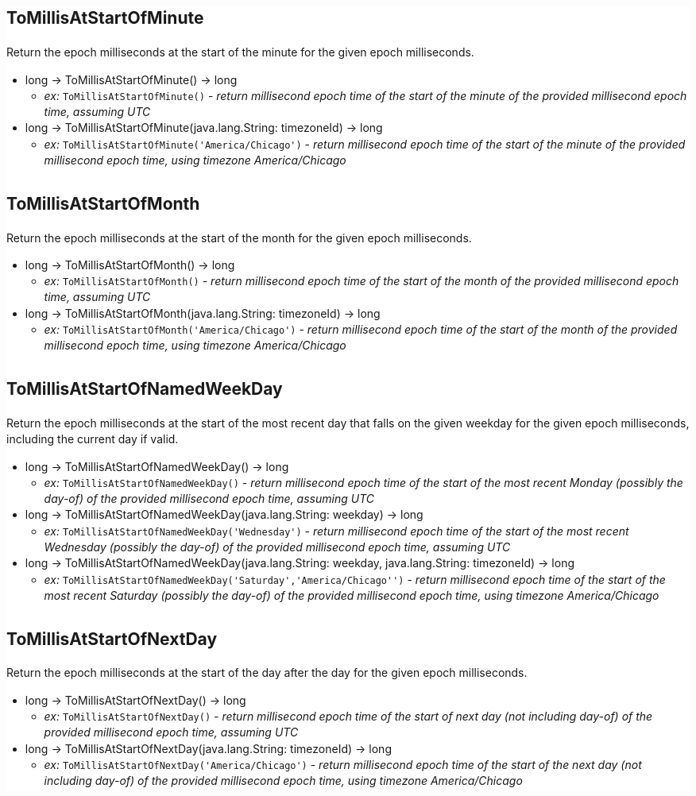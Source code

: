 
## ToMillisAtStartOfMinute

Return the epoch milliseconds at the start of the minute for the given epoch milliseconds.

- long -> ToMillisAtStartOfMinute() -> long
  - *ex:* `ToMillisAtStartOfMinute()` - *return millisecond epoch time of the start of the minute of the provided millisecond epoch time, assuming UTC*
- long -> ToMillisAtStartOfMinute(java.lang.String: timezoneId) -> long
  - *ex:* `ToMillisAtStartOfMinute('America/Chicago')` - *return millisecond epoch time of the start of the minute of the provided millisecond epoch time, using timezone America/Chicago*


## ToMillisAtStartOfMonth

Return the epoch milliseconds at the start of the month for the given epoch milliseconds.

- long -> ToMillisAtStartOfMonth() -> long
  - *ex:* `ToMillisAtStartOfMonth()` - *return millisecond epoch time of the start of the month of the provided millisecond epoch time, assuming UTC*
- long -> ToMillisAtStartOfMonth(java.lang.String: timezoneId) -> long
  - *ex:* `ToMillisAtStartOfMonth('America/Chicago')` - *return millisecond epoch time of the start of the month of the provided millisecond epoch time, using timezone America/Chicago*


## ToMillisAtStartOfNamedWeekDay

Return the epoch milliseconds at the start of the most recent day that falls on the given weekday for the given epoch milliseconds, including the current day if valid.

- long -> ToMillisAtStartOfNamedWeekDay() -> long
  - *ex:* `ToMillisAtStartOfNamedWeekDay()` - *return millisecond epoch time of the start of the most recent Monday (possibly the day-of) of the provided millisecond epoch time, assuming UTC*
- long -> ToMillisAtStartOfNamedWeekDay(java.lang.String: weekday) -> long
  - *ex:* `ToMillisAtStartOfNamedWeekDay('Wednesday')` - *return millisecond epoch time of the start of the most recent Wednesday (possibly the day-of) of the provided millisecond epoch time, assuming UTC*
- long -> ToMillisAtStartOfNamedWeekDay(java.lang.String: weekday, java.lang.String: timezoneId) -> long
  - *ex:* `ToMillisAtStartOfNamedWeekDay('Saturday','America/Chicago'')` - *return millisecond epoch time of the start of the most recent Saturday (possibly the day-of) of the provided millisecond epoch time, using timezone America/Chicago*


## ToMillisAtStartOfNextDay

Return the epoch milliseconds at the start of the day after the day for the given epoch milliseconds.

- long -> ToMillisAtStartOfNextDay() -> long
  - *ex:* `ToMillisAtStartOfNextDay()` - *return millisecond epoch time of the start of next day (not including day-of) of the provided millisecond epoch time, assuming UTC*
- long -> ToMillisAtStartOfNextDay(java.lang.String: timezoneId) -> long
  - *ex:* `ToMillisAtStartOfNextDay('America/Chicago')` - *return millisecond epoch time of the start of the next day (not including day-of) of the provided millisecond epoch time, using timezone America/Chicago*

